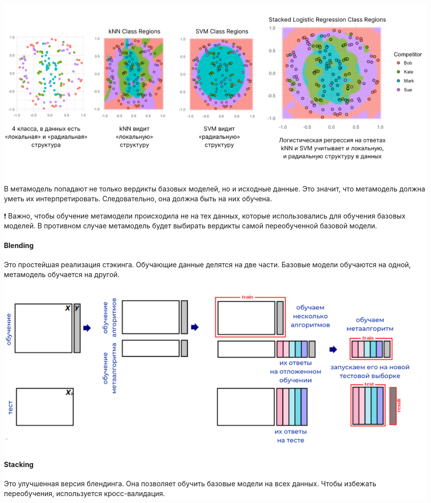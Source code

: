 ![](./images/MATHML_md9_7_4.png)

В метамодель попадают не только вердикты базовых моделей, но и исходные данные. Это значит, что метамодель должна уметь их интерпретировать. Следовательно, она должна быть на них обучена.

❗️ Важно, чтобы обучение метамодели происходила не на тех данных, которые использовались для обучения базовых моделей. В противном случае метамодель будет выбирать вердикты самой переобученной базовой модели.

#### Blending

Это простейшая реализация стэкинга. Обучающие данные делятся на две части. Базовые модели обучаются на одной, метамодель обучается на другой.

![](./images/MATHML_md9_7_2.png)

#### Stacking

Это улучшенная версия блендинга. Она позволяет обучить базовые модели на всех данных. Чтобы избежать переобучения, используется кросс-валидация.
